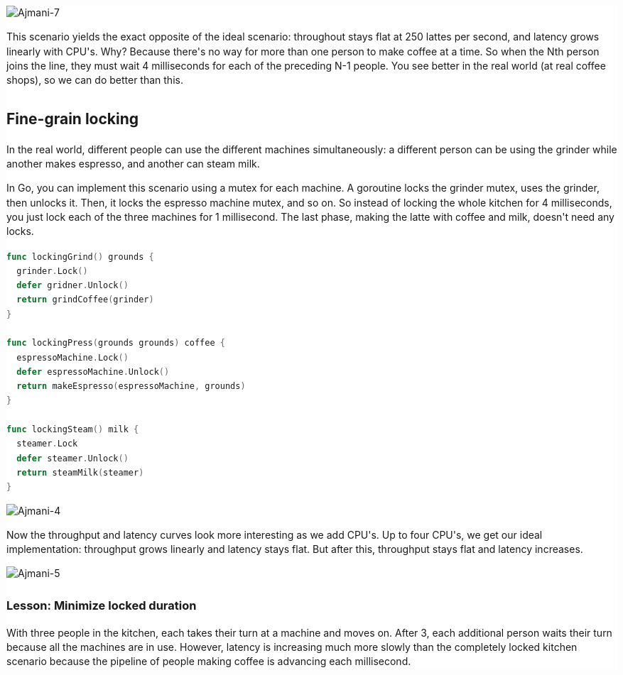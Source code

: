 ![Ajmani-7](//images.contentful.com/le3mxztn6yoo/4KtIntZ19YGqcSUkcQ4Mou/7e4876d455559c298eeb1b164ef811ab/Screen_Shot_2017-11-05_at_6.18.13_PM.png)

This scenario yields the exact opposite of the ideal scenario: throughout stays flat at 250 lattes per second, and latency grows linearly with CPU's. Why? Because there's no way for more than one person to make coffee at a time. So when the Nth person joins the line, they must wait 4 milliseconds for each of the preceding N-1 people. You see better in the real world (at real coffee shops), so we can do better than this.

## Fine-grain locking

In the real world, different people can use the different machines simultaneously: a different person can be using the grinder while another makes espresso, and another can steam milk.

In Go, you can implement this scenario using a mutex for each machine. A goroutine locks the grinder mutex, uses the grinder, then unlocks it. Then, it locks the espresso machine mutex, and so on. So instead of locking the whole kitchen for 4 milliseconds, you just lock each of the three machines for 1 millisecond. The last phase, making the latte with coffee and milk, doesn't need any locks.

```go
func lockingGrind() grounds {
  grinder.Lock()
  defer gridner.Unlock()
  return grindCoffee(grinder)
}

func lockingPress(grounds grounds) coffee {
  espressoMachine.Lock()
  defer espressoMachine.Unlock()
  return makeEspresso(espressoMachine, grounds)
}

func lockingSteam() milk {
  steamer.Lock
  defer steamer.Unlock()
  return steamMilk(steamer)
}
```

![Ajmani-4](//images.contentful.com/le3mxztn6yoo/5tXgLCzBAI6eKs0KySk0E8/4d4d027a46932b6dbc8360fd5ebd74ec/Screen_Shot_2017-11-05_at_6.13.43_PM.png)

Now the throughput and latency curves look more interesting as we add CPU's. Up to four CPU's, we get our ideal implementation: throughput grows linearly and latency stays flat. But after this, throughput stays flat and latency increases.

![Ajmani-5](//images.contentful.com/le3mxztn6yoo/37feSChqFq8sy0cMQGeiE8/29b14761210dec59b061c4026cd0e9cb/Screen_Shot_2017-11-05_at_6.13.52_PM.png)

### Lesson: Minimize locked duration

With three people in the kitchen, each takes their turn at a machine and moves on. After 3, each additional person waits their turn because all the machines are in use. However, latency is increasing much more slowly than the completely locked kitchen scenario because the pipeline of people making coffee is advancing each millisecond.

